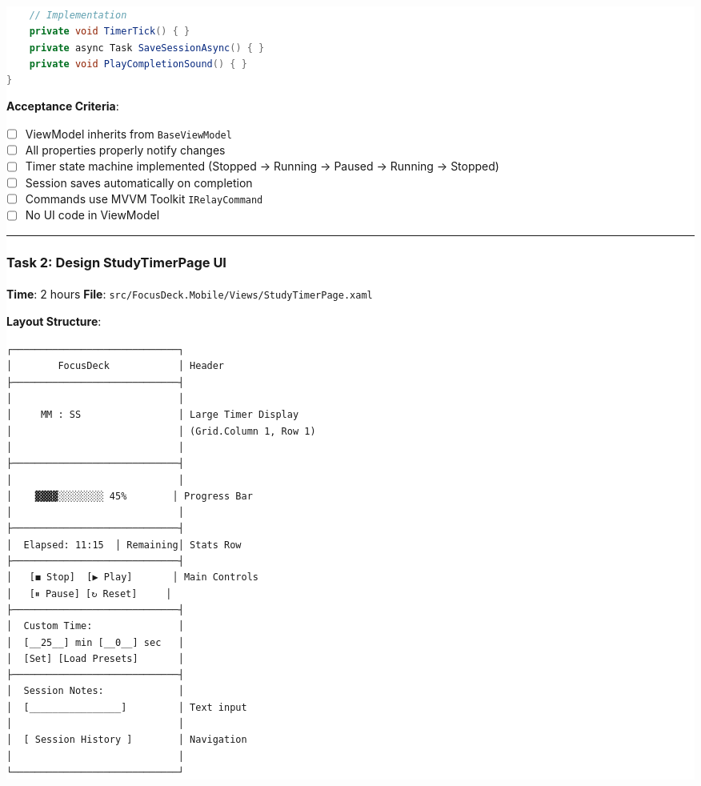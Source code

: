 ```csharp
    // Implementation
    private void TimerTick() { }
    private async Task SaveSessionAsync() { }
    private void PlayCompletionSound() { }
}
```

**Acceptance Criteria**:
- [ ] ViewModel inherits from `BaseViewModel`
- [ ] All properties properly notify changes
- [ ] Timer state machine implemented (Stopped → Running → Paused → Running → Stopped)
- [ ] Session saves automatically on completion
- [ ] Commands use MVVM Toolkit `IRelayCommand`
- [ ] No UI code in ViewModel

---

### Task 2: Design StudyTimerPage UI
**Time**: 2 hours
**File**: `src/FocusDeck.Mobile/Views/StudyTimerPage.xaml`

**Layout Structure**:
```
┌─────────────────────────────┐
│        FocusDeck            │ Header
├─────────────────────────────┤
│                             │
│     MM : SS                 │ Large Timer Display
│                             │ (Grid.Column 1, Row 1)
│                             │
├─────────────────────────────┤
│                             │
│    ▓▓▓▓░░░░░░░░ 45%        │ Progress Bar
│                             │
├─────────────────────────────┤
│  Elapsed: 11:15  │ Remaining│ Stats Row
├─────────────────────────────┤
│   [◼ Stop]  [▶ Play]       │ Main Controls
│   [⏸ Pause] [↻ Reset]     │
├─────────────────────────────┤
│  Custom Time:               │
│  [__25__] min [__0__] sec   │
│  [Set] [Load Presets]       │
├─────────────────────────────┤
│  Session Notes:             │
│  [________________]         │ Text input
│                             │
│  [ Session History ]        │ Navigation
│                             │
└─────────────────────────────┘
```

